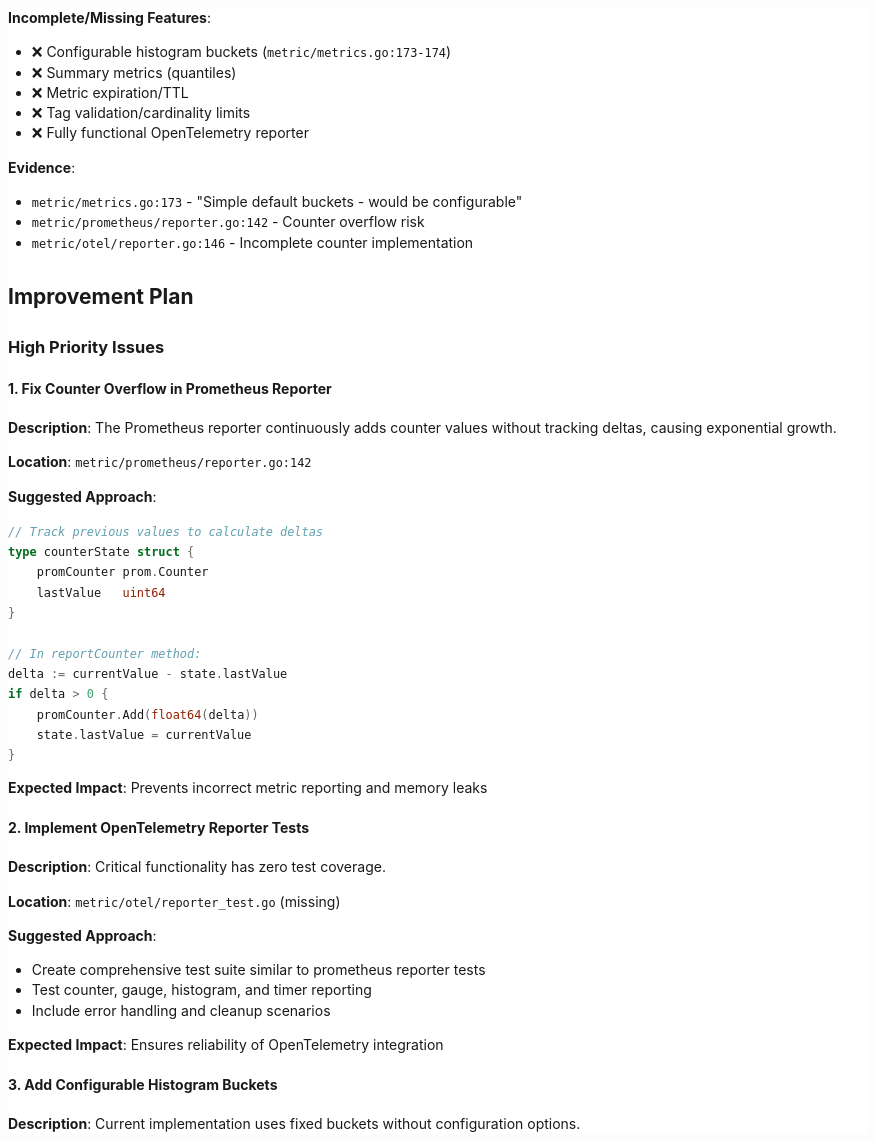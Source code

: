 **Incomplete/Missing Features**:
- ❌ Configurable histogram buckets (`metric/metrics.go:173-174`)
- ❌ Summary metrics (quantiles)
- ❌ Metric expiration/TTL
- ❌ Tag validation/cardinality limits
- ❌ Fully functional OpenTelemetry reporter

**Evidence**:
- `metric/metrics.go:173` - "Simple default buckets - would be configurable"
- `metric/prometheus/reporter.go:142` - Counter overflow risk
- `metric/otel/reporter.go:146` - Incomplete counter implementation

## Improvement Plan

### High Priority Issues

#### 1. Fix Counter Overflow in Prometheus Reporter
**Description**: The Prometheus reporter continuously adds counter values without tracking deltas, causing exponential growth.

**Location**: `metric/prometheus/reporter.go:142`

**Suggested Approach**:
```go
// Track previous values to calculate deltas
type counterState struct {
    promCounter prom.Counter
    lastValue   uint64
}

// In reportCounter method:
delta := currentValue - state.lastValue
if delta > 0 {
    promCounter.Add(float64(delta))
    state.lastValue = currentValue
}
```

**Expected Impact**: Prevents incorrect metric reporting and memory leaks

#### 2. Implement OpenTelemetry Reporter Tests
**Description**: Critical functionality has zero test coverage.

**Location**: `metric/otel/reporter_test.go` (missing)

**Suggested Approach**:
- Create comprehensive test suite similar to prometheus reporter tests
- Test counter, gauge, histogram, and timer reporting
- Include error handling and cleanup scenarios

**Expected Impact**: Ensures reliability of OpenTelemetry integration

#### 3. Add Configurable Histogram Buckets
**Description**: Current implementation uses fixed buckets without configuration options.
